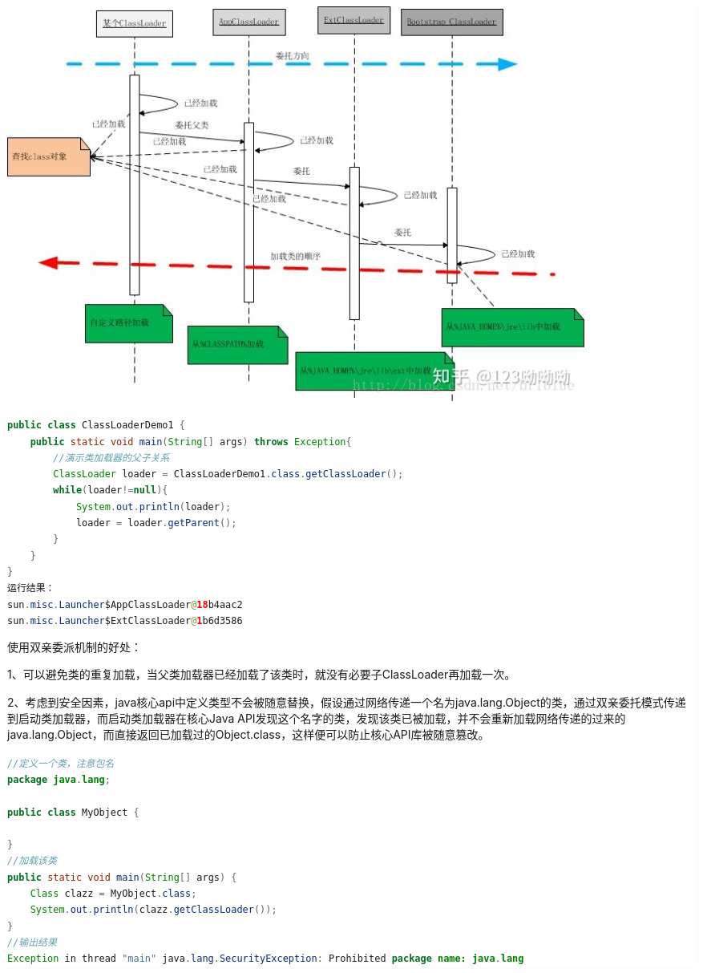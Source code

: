 ![1573995835576](v2-44e1d1be5975e8d219e09e4947ba65c3_720w.jpg)

```java
public class ClassLoaderDemo1 {
    public static void main(String[] args) throws Exception{
        //演示类加载器的父子关系
        ClassLoader loader = ClassLoaderDemo1.class.getClassLoader();
        while(loader!=null){
            System.out.println(loader);
            loader = loader.getParent();
        }
    }
}
运行结果：
sun.misc.Launcher$AppClassLoader@18b4aac2
sun.misc.Launcher$ExtClassLoader@1b6d3586
```

使用双亲委派机制的好处：

1、可以避免类的重复加载，当父类加载器已经加载了该类时，就没有必要子ClassLoader再加载一次。

2、考虑到安全因素，java核心api中定义类型不会被随意替换，假设通过网络传递一个名为java.lang.Object的类，通过双亲委托模式传递到启动类加载器，而启动类加载器在核心Java API发现这个名字的类，发现该类已被加载，并不会重新加载网络传递的过来的java.lang.Object，而直接返回已加载过的Object.class，这样便可以防止核心API库被随意篡改。

```java
//定义一个类，注意包名
package java.lang;

public class MyObject {

}
//加载该类
public static void main(String[] args) {
    Class clazz = MyObject.class;
    System.out.println(clazz.getClassLoader());
}
//输出结果
Exception in thread "main" java.lang.SecurityException: Prohibited package name: java.lang
```
